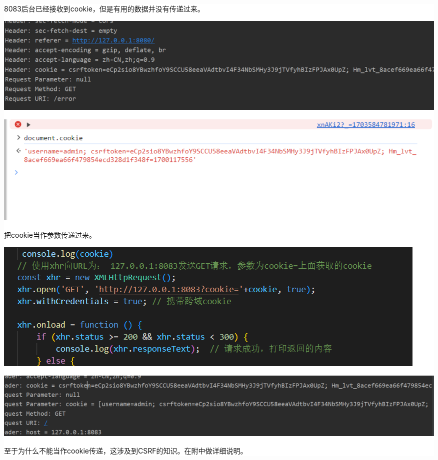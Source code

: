 8083后台已经接收到cookie，但是有用的数据并没有传递过来。

![image-20231226180102712](image-20231226180102712.png)

![image-20231226180127569](image-20231226180127569.png)

把cookie当作参数传递过来。

![image-20231226180617861](image-20231226180617861.png)

![image-20231226180643083](image-20231226180643083.png)

至于为什么不能当作cookie传递，这涉及到CSRF的知识。在附中做详细说明。


